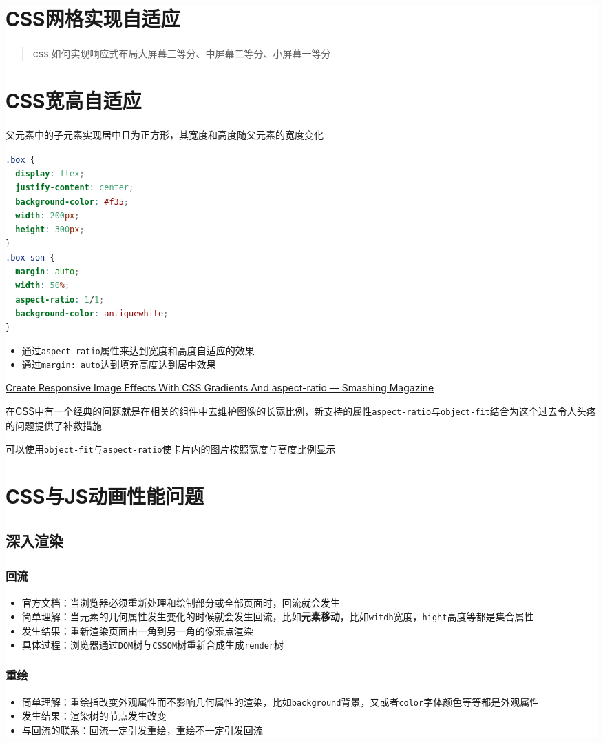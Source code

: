 # CSS网格实现自适应

> css 如何实现响应式布局大屏幕三等分、中屏幕二等分、小屏幕一等分



# CSS宽高自适应

父元素中的子元素实现居中且为正方形，其宽度和高度随父元素的宽度变化

```css
.box {
  display: flex;
  justify-content: center;
  background-color: #f35;
  width: 200px;
  height: 300px;
}
.box-son {
  margin: auto;
  width: 50%;
  aspect-ratio: 1/1;
  background-color: antiquewhite;
}
```

- 通过`aspect-ratio`属性来达到宽度和高度自适应的效果
- 通过`margin: auto`达到填充高度达到居中效果

[Create Responsive Image Effects With CSS Gradients And aspect-ratio — Smashing Magazine](https://www.smashingmagazine.com/2021/02/responsive-image-effects-css-gradients-aspect-ratio/)

在CSS中有一个经典的问题就是在相关的组件中去维护图像的长宽比例，新支持的属性`aspect-ratio`与`object-fit`结合为这个过去令人头疼的问题提供了补救措施

可以使用`object-fit`与`aspect-ratio`使卡片内的图片按照宽度与高度比例显示

# CSS与JS动画性能问题

## 深入渲染

### 回流

- 官方文档：当浏览器必须重新处理和绘制部分或全部页面时，回流就会发生
- 简单理解：当元素的几何属性发生变化的时候就会发生回流，比如**元素移动**，比如`witdh`宽度，`hight`高度等都是集合属性
- 发生结果：重新渲染页面由一角到另一角的像素点渲染
- 具体过程：浏览器通过`DOM`树与`CSSOM`树重新合成生成`render`树

### 重绘

- 简单理解：重绘指改变外观属性而不影响几何属性的渲染，比如`background`背景，又或者`color`字体颜色等等都是外观属性
- 发生结果：渲染树的节点发生改变
- 与回流的联系：回流一定引发重绘，重绘不一定引发回流
